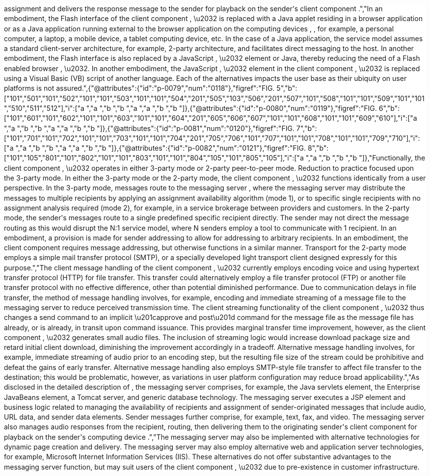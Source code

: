 assignment and delivers the response message to the sender for playback on the sender's client component .","In an embodiment, the Flash interface of the client component , \u2032 is replaced with a Java applet residing in a browser application or as a Java application running external to the browser application on the computing devices , , for example, a personal computer, a laptop, a mobile device, a tablet computing device, etc. In the case of a Java application, the service model assumes a standard client-server architecture, for example, 2-party architecture, and facilitates direct messaging to the host. In another embodiment, the Flash interface is also replaced by a JavaScript , \u2032 element or Java, thereby reducing the need of a Flash enabled browser , \u2032. In another embodiment, the JavaScript , \u2032 element in the client component , \u2032 is replaced using a Visual Basic (VB) script of another language. Each of the alternatives impacts the user base as their ubiquity on user platforms is not assured.",{"@attributes":{"id":"p-0079","num":"0118"},"figref":"FIG. 5","b":["101","501","101","502","101","101","503","101","101","504","201","505","103","506","201","507","101","508","101","101","509","101","101","510","511","512"],"i":["a ","a ","b ","b ","a ","a ","b ","b "]},{"@attributes":{"id":"p-0080","num":"0119"},"figref":"FIG. 6","b":["101","601","101","602","101","101","603","101","101","604","201","605","606","607","101","101","608","101","101","609","610"],"i":["a ","a ","b ","b ","a ","a ","b ","b "]},{"@attributes":{"id":"p-0081","num":"0120"},"figref":"FIG. 7","b":["101","701","101","702","101","101","703","101","101","704","201","705","706","101","707","101","101","708","101","101","709","710"],"i":["a ","a ","b ","b ","a ","a ","b ","b "]},{"@attributes":{"id":"p-0082","num":"0121"},"figref":"FIG. 8","b":["101","105","801","101","802","101","101","803","101","101","804","105","101","805","105"],"i":["a ","a ","b ","b ","b "]},"Functionally, the client component , \u2032 operates in either 3-party mode or 2-party peer-to-peer mode. Reduction to practice focused upon the 3-party mode. In either the 3-party mode or the 2-party mode, the client component , \u2032 functions identically from a user perspective. In the 3-party mode, messages route to the messaging server , where the messaging server  may distribute the messages to multiple recipients by applying an assignment availability algorithm (mode 1), or to specific single recipients with no assignment analysis required (mode 2), for example, in a service brokerage between providers and customers. In the 2-party mode, the sender's messages route to a single predefined specific recipient directly. The sender may not direct the message routing as this would disrupt the N:1 service model, where N senders employ a tool to communicate with 1 recipient. In an embodiment, a provision is made for sender addressing to allow for addressing to arbitrary recipients. In an embodiment, the client component  requires message addressing, but otherwise functions in a similar manner. Transport for the 2-party mode employs a simple mail transfer protocol (SMTP), or a specially developed light transport client designed expressly for this purpose.","The client message handling of the client component , \u2032 currently employs encoding voice and using hypertext transfer protocol (HTTP) for file transfer. This transfer could alternatively employ a file transfer protocol (FTP) or another file transfer protocol with no effective difference, other than potential diminished performance. Due to communication delays in file transfer, the method of message handling involves, for example, encoding and immediate streaming of a message file to the messaging server  to reduce perceived transmission time. The client streaming functionality of the client component , \u2032 thus changes a send command to an implicit \u201capprove and post\u201d command for the message file as the message file has already, or is already, in transit upon command issuance. This provides marginal transfer time improvement, however, as the client component , \u2032 generates small audio files. The inclusion of streaming logic would increase download package size and retard initial client download, diminishing the improvement accordingly in a tradeoff. Alternative message handling involves, for example, immediate streaming of audio prior to an encoding step, but the resulting file size of the stream could be prohibitive and defeat the gains of early transfer. Alternative message handling also employs SMTP-style file transfer to affect file transfer to the destination; this would be problematic, however, as variations in user platform configuration may reduce broad applicability.","As disclosed in the detailed description of , the messaging server  comprises, for example, the Java servlets element, the Enterprise JavaBeans element, a Tomcat server, and generic database technology. The messaging server  executes a JSP  element and business logic related to managing the availability of recipients and assignment of sender-originated messages that include audio, URL data, and sender data elements. Sender messages further comprise, for example, text, fax, and video. The messaging server  also manages audio responses from the recipient, routing, then delivering them to the originating sender's client component  for playback on the sender's computing device .","The messaging server  may also be implemented with alternative technologies for dynamic page creation and delivery. The messaging server  may also employ alternative web and application server technologies, for example, Microsoft Internet Information Services (IIS). These alternatives do not offer substantive advantages to the messaging server  function, but may suit users of the client component , \u2032 due to pre-existence in customer infrastructure.